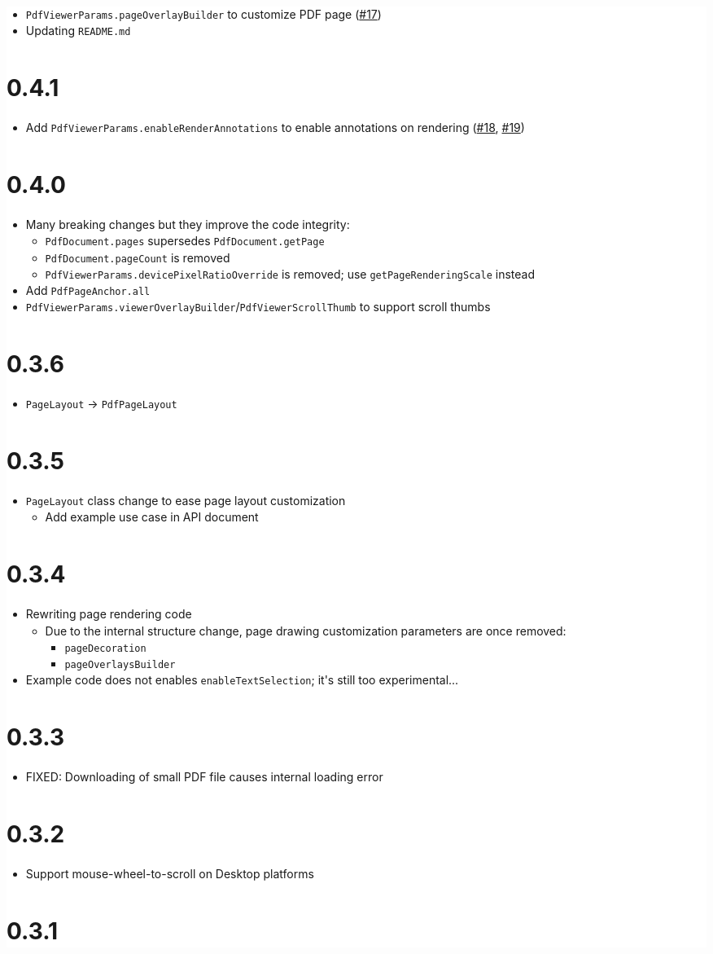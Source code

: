 - `PdfViewerParams.pageOverlayBuilder` to customize PDF page ([#17](https://github.com/espresso3389/pdfrx/issues/17))
- Updating `README.md`

# 0.4.1

- Add `PdfViewerParams.enableRenderAnnotations` to enable annotations on rendering ([#18](https://github.com/espresso3389/pdfrx/issues/18), [#19](https://github.com/espresso3389/pdfrx/issues/19))

# 0.4.0

- Many breaking changes but they improve the code integrity:
  - `PdfDocument.pages` supersedes `PdfDocument.getPage`
  - `PdfDocument.pageCount` is removed
  - `PdfViewerParams.devicePixelRatioOverride` is removed; use `getPageRenderingScale` instead
- Add `PdfPageAnchor.all`
- `PdfViewerParams.viewerOverlayBuilder`/`PdfViewerScrollThumb` to support scroll thumbs

# 0.3.6

- `PageLayout` -> `PdfPageLayout`

# 0.3.5

- `PageLayout` class change to ease page layout customization
  - Add example use case in API document

# 0.3.4

- Rewriting page rendering code
  - Due to the internal structure change, page drawing customization parameters are once removed:
    - `pageDecoration`
    - `pageOverlaysBuilder`
- Example code does not enables `enableTextSelection`; it's still too experimental...

# 0.3.3

- FIXED: Downloading of small PDF file causes internal loading error

# 0.3.2

- Support mouse-wheel-to-scroll on Desktop platforms

# 0.3.1
